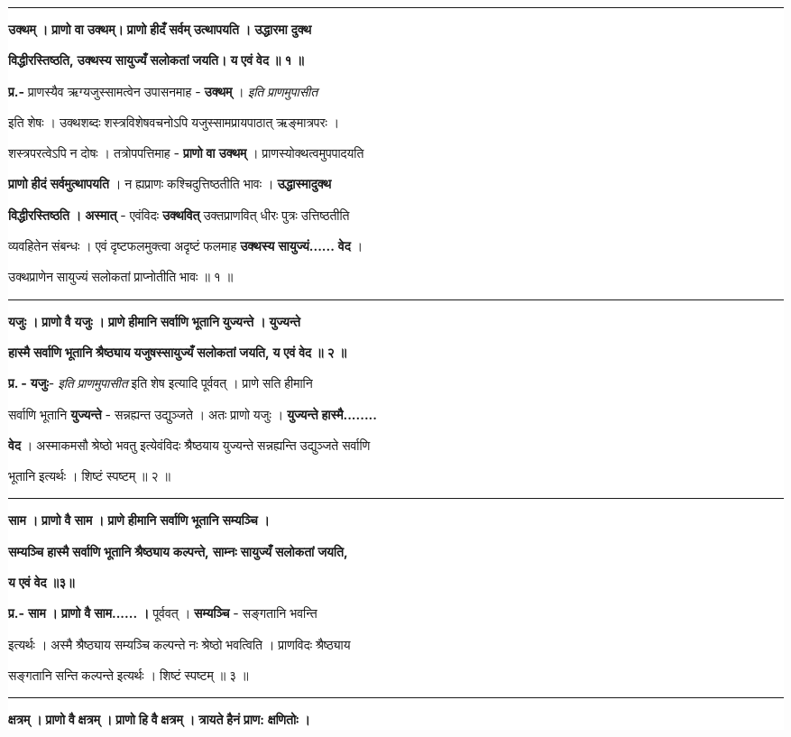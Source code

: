 ****

**उक्थम्** **।** **प्राणो** **वा** **उक्थम्।** **प्राणो** **हीदँ** **सर्वम्** **उत्थापयति** **।** **उद्धारमा** **दुक्थ**

**विद्धीरस्तिष्ठति,** **उक्थस्य** **सायुज्यँ** **सलोकतां** **जयति।** **य** **एवं** **वेद** **॥** **१** **॥**

**प्र.-** प्राणस्यैव ऋग्यजुस्सामत्वेन उपासनमाह - **उक्थम्** । *इति* *प्राणमुपासीत*

इति शेषः । उक्थशब्दः शस्त्रविशेषवचनोऽपि यजुस्सामप्रायपाठात् ऋङ्मात्रपरः ।

शस्त्रपरत्वेऽपि न दोषः । तत्रोपपत्तिमाह - **प्राणो** **वा** **उक्थम्** । प्राणस्योक्थत्वमुपपादयति

**प्राणो** **हीदं** **सर्वमुत्थापयति** । न ह्यप्राणः कश्चिदुत्तिष्ठतीति भावः । **उद्धास्मादुक्थ**

**विद्धीरस्तिष्ठति** **।** **अस्मात्** - एवंविदः **उक्थवित्** उक्तप्राणवित् धीरः पुत्रः उत्तिष्ठतीति

व्यवहितेन संबन्धः । एवं दृष्टफलमुक्त्वा अदृष्टं फलमाह **उक्थस्य** **सायुज्यं......** **वेद** ।

उक्थप्राणेन सायुज्यं सलोकतां प्राप्नोतीति भावः ॥ १ ॥

****

**यजुः** **।** **प्राणो** **वै** **यजुः** **।** **प्राणे** **हीमानि** **सर्वाणि** **भूतानि** **युज्यन्ते** **।** **युज्यन्ते**

**हास्मै** **सर्वाणि** **भूतानि** **श्रैष्ठ्याय** **यजुषस्सायुज्यँ** **सलोकतां** **जयति,** **य** **एवं** **वेद** **॥** **२** **॥**

**प्र. -** **यजुः**- *इति* *प्राणमुपासीत* इति शेष इत्यादि पूर्ववत् । प्राणे सति हीमानि

सर्वाणि भूतानि **युज्यन्ते** - सन्नह्यन्त उद्युञ्जते । अतः प्राणो यजुः । **युज्यन्ते** **हास्मै........**

**वेद** । अस्माकमसौ श्रेष्ठो भवतु इत्येवंविदः श्रैष्ठयाय युज्यन्ते सन्नह्यन्ति उद्युञ्जते सर्वाणि

भूतानि इत्यर्थः । शिष्टं स्पष्टम् ॥ २ ॥

****

**साम** **।** **प्राणो** **वै** **साम** **।** **प्राणे** **हीमानि** **सर्वाणि** **भूतानि** **सम्यञ्चि** **।**

**सम्यञ्चि** **हास्मै** **सर्वाणि** **भूतानि** **श्रैष्ठ्याय** **कल्पन्ते,** **साम्नः** **सायुज्यँ** **सलोकतां** **जयति,**

**य** **एवं** **वेद** **॥३॥**

**प्र.-** **साम** **।** **प्राणो** **वै** **साम......** **।** पूर्ववत् । **सम्यञ्चि** - सङ्गतानि भवन्ति

इत्यर्थः । अस्मै श्रैष्ठ्याय सम्यञ्चि कल्पन्ते नः श्रेष्ठो भवत्विति । प्राणविदः श्रैष्ठ्याय

सङ्गतानि सन्ति कल्पन्ते इत्यर्थः । शिष्टं स्पष्टम् ॥ ३ ॥

****

**क्षत्रम्** **।** **प्राणो** **वै** **क्षत्रम्** **।** **प्राणो** **हि** **वै** **क्षत्रम्** **।** **त्रायते** **हैनं** **प्राण:** **क्षणितोः** **।**
